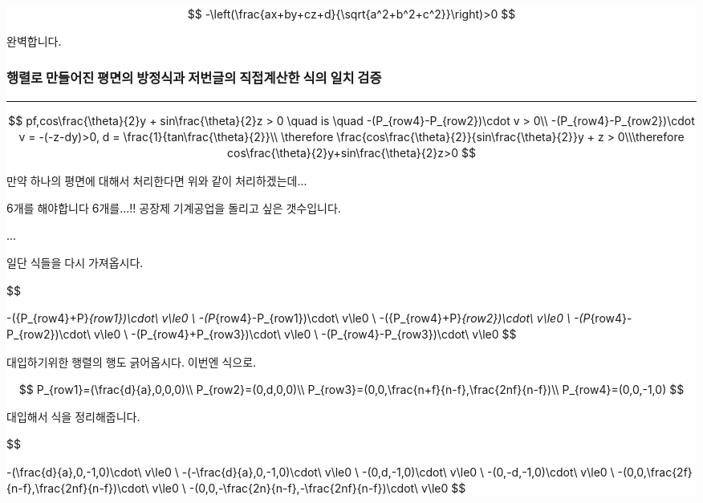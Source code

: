  $$ 
-\left(\frac{ax+by+cz+d}{\sqrt{a^2+b^2+c^2}}\right)>0
 $$ 

완벽합니다.

### 행렬로 만들어진 평면의 방정식과 저번글의 직접계산한 식의 일치 검증

---

 $$ 
pf,cos\frac{\theta}{2}y +  sin\frac{\theta}{2}z > 0 \quad is \quad
-(P_{row4}-P_{row2})\cdot v > 0\\
-(P_{row4}-P_{row2})\cdot v  = -(-z-dy)>0, d  = \frac{1}{tan\frac{\theta}{2}}\\
\therefore 
\frac{cos\frac{\theta}{2}}{sin\frac{\theta}{2}}y + z > 0\\\therefore cos\frac{\theta}{2}y+sin\frac{\theta}{2}z>0
 $$ 

만약 하나의 평면에 대해서 처리한다면 위와 같이 처리하겠는데... 

6개를 해야합니다 6개를...!! 공장제 기계공업을 돌리고 싶은 갯수입니다.

...

일단 식들을 다시 가져옵시다.

 $$ 

-({P_{row4}+P}_{row1})\cdot\ v\le0 \\
-(P_{row4}-P_{row1})\cdot\ v\le0 \\
-({P_{row4}+P}_{row2})\cdot\ v\le0 \\
-(P_{row4}-P_{row2})\cdot\ v\le0 \\
-(P_{row4}+P_{row3})\cdot\ v\le0 \\
-(P_{row4}-P_{row3})\cdot\ v\le0
 $$ 

대입하기위한 행렬의 행도 긁어옵시다. 이번엔 식으로.

 $$ 
P_{row1}=(\frac{d}{a},0,0,0)\\
P_{row2}=(0,d,0,0)\\
P_{row3}=(0,0,\frac{n+f}{n-f},\frac{2nf}{n-f})\\
P_{row4}=(0,0,-1,0)
 $$ 

대입해서 식을 정리해줍니다.

 $$ 

-(\frac{d}{a},0,-1,0)\cdot\ v\le0 \\
-(-\frac{d}{a},0,-1,0)\cdot\ v\le0 \\
-(0,d,-1,0)\cdot\ v\le0 \\
-(0,-d,-1,0)\cdot\ v\le0 \\
-(0,0,\frac{2f}{n-f},\frac{2nf}{n-f})\cdot\ v\le0 \\
-(0,0,-\frac{2n}{n-f},-\frac{2nf}{n-f})\cdot\ v\le0
 $$ 
